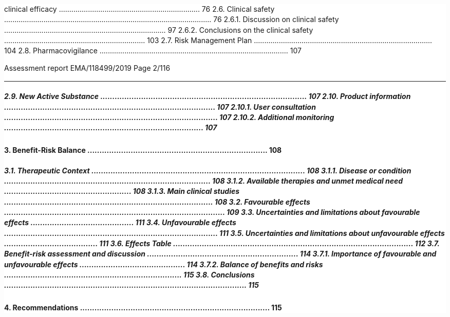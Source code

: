 clinical efficacy .................................................................... 76 2.6. Clinical safety .................................................................................................... 76 2.6.1. Discussion on clinical safety .............................................................................. 97 2.6.2. Conclusions on the clinical safety .................................................................... 103 2.7. Risk Management Plan ...................................................................................... 104 2.8. Pharmacovigilance ........................................................................................... 107

Assessment report
EMA/118499/2019 Page 2/116


-----

##### 2.9. New Active Substance ...................................................................................... 107 2.10. Product information ........................................................................................ 107 2.10.1. User consultation ......................................................................................... 107 2.10.2. Additional monitoring ................................................................................... 107
#### **3. Benefit-Risk Balance ........................................................................... 108**
##### 3.1. Therapeutic Context ......................................................................................... 108 3.1.1. Disease or condition ...................................................................................... 108 3.1.2. Available therapies and unmet medical need ..................................................... 108 3.1.3. Main clinical studies ....................................................................................... 108 3.2. Favourable effects ............................................................................................ 109 3.3. Uncertainties and limitations about favourable effects ........................................... 111 3.4. Unfavourable effects ......................................................................................... 111 3.5. Uncertainties and limitations about unfavourable effects ....................................... 111 3.6. Effects Table .................................................................................................... 112 3.7. Benefit-risk assessment and discussion ............................................................... 114 3.7.1. Importance of favourable and unfavourable effects ............................................ 114 3.7.2. Balance of benefits and risks .......................................................................... 115 3.8. Conclusions ..................................................................................................... 115
#### **4. Recommendations ............................................................................... 115**
